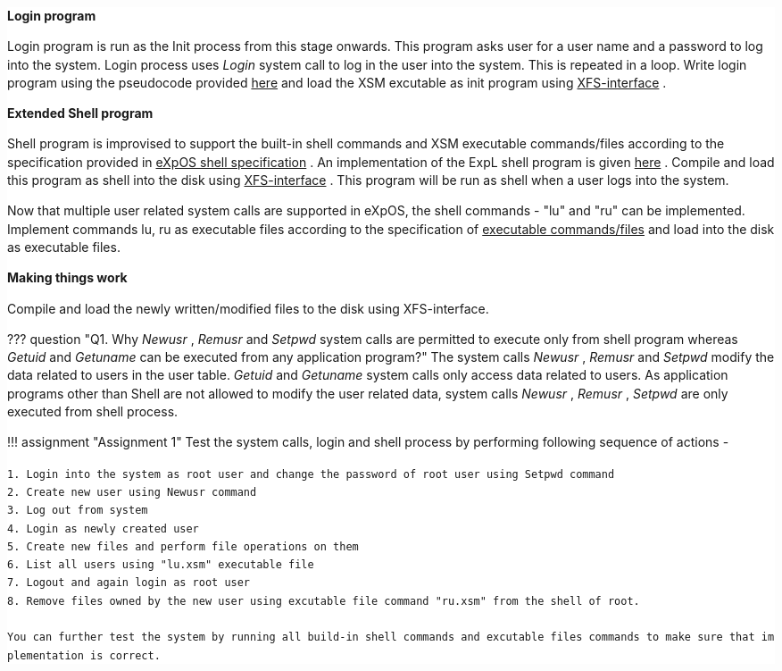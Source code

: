   
**Login program**  
  

Login program is run as the Init process from this stage onwards. This program asks user for a user name and a password to log into the system. Login process uses *Login* system call to log in the user into the system. This is repeated in a loop. Write login program using the pseudocode provided [here](os_design-files/misc.html#login) and load the XSM excutable as init program using [XFS-interface](support_tools-files/xfs-interface.html) .

  
**Extended Shell program**  
  

Shell program is improvised to support the built-in shell commands and XSM executable commands/files according to the specification provided in [eXpOS shell specification](os_spec-files/shell_spec.html) . An implementation of the ExpL shell program is given [here](test_prog.html#test_program_7) . Compile and load this program as shell into the disk using [XFS-interface](support_tools-files/xfs-interface.html) . This program will be run as shell when a user logs into the system.

Now that multiple user related system calls are supported in eXpOS, the shell commands - "lu" and "ru" can be implemented. Implement commands lu, ru as executable files according to the specification of [executable commands/files](os_spec-files/shell_spec.html#executable_commands) and load into the disk as executable files.

  
**Making things work**  
  

Compile and load the newly written/modified files to the disk using XFS-interface.

  
??? question "Q1. Why *Newusr* , *Remusr* and *Setpwd* system calls are permitted to execute only from shell program whereas *Getuid* and *Getuname* can be executed from any application program?"
    The system calls *Newusr* , *Remusr* and *Setpwd* modify the data related to users in the user table. *Getuid* and *Getuname* system calls only access data related to users. As application programs other than Shell are not allowed to modify the user related data, system calls *Newusr* , *Remusr* , *Setpwd* are only executed from shell process.
    
  
!!! assignment "Assignment 1"
    Test the system calls, login and shell process by performing following sequence of actions -  

    1. Login into the system as root user and change the password of root user using Setpwd command  
    2. Create new user using Newusr command  
    3. Log out from system  
    4. Login as newly created user  
    5. Create new files and perform file operations on them  
    6. List all users using "lu.xsm" executable file  
    7. Logout and again login as root user  
    8. Remove files owned by the new user using excutable file command "ru.xsm" from the shell of root. 
    
    You can further test the system by running all build-in shell commands and excutable files commands to make sure that implementation is correct.